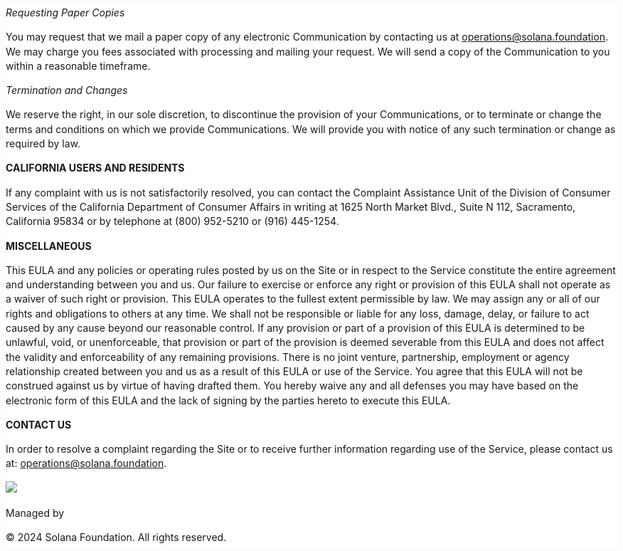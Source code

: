 _Requesting Paper Copies_

You may request that we mail a paper copy of any electronic Communication by
contacting us at operations@solana.foundation. We may charge you fees
associated with processing and mailing your request. We will send a copy of
the Communication to you within a reasonable timeframe.

_Termination and Changes_

We reserve the right, in our sole discretion, to discontinue the provision of
your Communications, or to terminate or change the terms and conditions on
which we provide Communications. We will provide you with notice of any such
termination or change as required by law.

**CALIFORNIA USERS AND RESIDENTS**

If any complaint with us is not satisfactorily resolved, you can contact the
Complaint Assistance Unit of the Division of Consumer Services of the
California Department of Consumer Affairs in writing at 1625 North Market
Blvd., Suite N 112, Sacramento, California 95834 or by telephone at (800)
952-5210 or (916) 445-1254.

**MISCELLANEOUS**

This EULA and any policies or operating rules posted by us on the Site or in
respect to the Service constitute the entire agreement and understanding
between you and us. Our failure to exercise or enforce any right or provision
of this EULA shall not operate as a waiver of such right or provision. This
EULA operates to the fullest extent permissible by law. We may assign any or
all of our rights and obligations to others at any time. We shall not be
responsible or liable for any loss, damage, delay, or failure to act caused by
any cause beyond our reasonable control. If any provision or part of a
provision of this EULA is determined to be unlawful, void, or unenforceable,
that provision or part of the provision is deemed severable from this EULA and
does not affect the validity and enforceability of any remaining provisions.
There is no joint venture, partnership, employment or agency relationship
created between you and us as a result of this EULA or use of the Service. You
agree that this EULA will not be construed against us by virtue of having
drafted them. You hereby waive any and all defenses you may have based on the
electronic form of this EULA and the lack of signing by the parties hereto to
execute this EULA.

**CONTACT US**

In order to resolve a complaint regarding the Site or to receive further
information regarding use of the Service, please contact us at:
operations@solana.foundation.

![](https://cdn.builder.io/api/v1/pixel?apiKey=ce0c7323a97a4d91bd0baa7490ec9139)

Managed by

[](/ko)

[](/youtube)[](/twitter)[](/discord)[](/reddit)[](/github)[](/telegram)

© 2024 Solana Foundation. All rights reserved.
